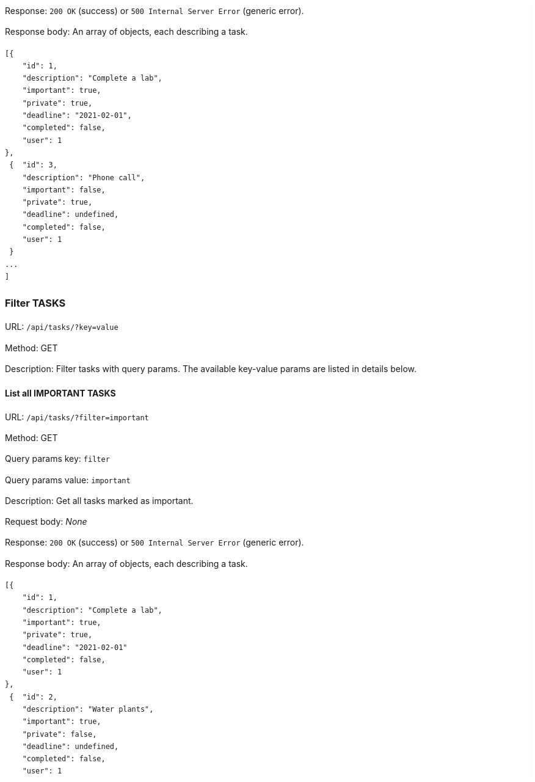 Response: `200 OK` (success) or `500 Internal Server Error` (generic error).

Response body: An array of objects, each describing a task.

```
[{
    "id": 1,
    "description": "Complete a lab",
    "important": true,
    "private": true,
    "deadline": "2021-02-01",
    "completed": false,
    "user": 1
},
 {  "id": 3,
    "description": "Phone call",
    "important": false,
    "private": true,
    "deadline": undefined,
    "completed": false,
    "user": 1
 }
...
]
```

### **Filter TASKS**

URL: `/api/tasks/?key=value`

Method: GET

Description: Filter tasks with query params. The available key-value params are listed in details below.

#### **List all IMPORTANT TASKS**

URL: `/api/tasks/?filter=important`

Method: GET

Query params key: `filter`

Query params value: `important`

Description: Get all tasks marked as important.

Request body: _None_

Response: `200 OK` (success) or `500 Internal Server Error` (generic error).

Response body: An array of objects, each describing a task.

```
[{
    "id": 1,
    "description": "Complete a lab",
    "important": true,
    "private": true,
    "deadline": "2021-02-01"
    "completed": false,
    "user": 1
},
 {  "id": 2,
    "description": "Water plants",
    "important": true,
    "private": false,
    "deadline": undefined,
    "completed": false,
    "user": 1
```